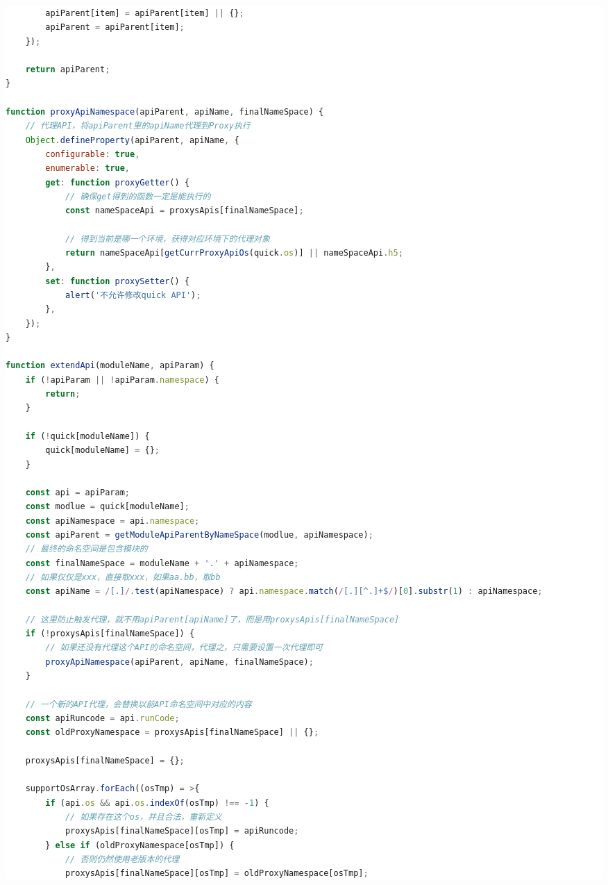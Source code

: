 ```js
        apiParent[item] = apiParent[item] || {};
        apiParent = apiParent[item];
    });

    return apiParent;
}

function proxyApiNamespace(apiParent, apiName, finalNameSpace) {
    // 代理API，将apiParent里的apiName代理到Proxy执行
    Object.defineProperty(apiParent, apiName, {
        configurable: true,
        enumerable: true,
        get: function proxyGetter() {
            // 确保get得到的函数一定是能执行的
            const nameSpaceApi = proxysApis[finalNameSpace];

            // 得到当前是哪一个环境，获得对应环境下的代理对象
            return nameSpaceApi[getCurrProxyApiOs(quick.os)] || nameSpaceApi.h5;
        },
        set: function proxySetter() {
            alert('不允许修改quick API');
        },
    });
}

function extendApi(moduleName, apiParam) {
    if (!apiParam || !apiParam.namespace) {
        return;
    }

    if (!quick[moduleName]) {
        quick[moduleName] = {};
    }

    const api = apiParam;
    const modlue = quick[moduleName];
    const apiNamespace = api.namespace;
    const apiParent = getModuleApiParentByNameSpace(modlue, apiNamespace);
    // 最终的命名空间是包含模块的
    const finalNameSpace = moduleName + '.' + apiNamespace;
    // 如果仅仅是xxx，直接取xxx，如果aa.bb，取bb
    const apiName = /[.]/.test(apiNamespace) ? api.namespace.match(/[.][^.]+$/)[0].substr(1) : apiNamespace;

    // 这里防止触发代理，就不用apiParent[apiName]了，而是用proxysApis[finalNameSpace]
    if (!proxysApis[finalNameSpace]) {
        // 如果还没有代理这个API的命名空间，代理之，只需要设置一次代理即可
        proxyApiNamespace(apiParent, apiName, finalNameSpace);
    }

    // 一个新的API代理，会替换以前API命名空间中对应的内容
    const apiRuncode = api.runCode;
    const oldProxyNamespace = proxysApis[finalNameSpace] || {};

    proxysApis[finalNameSpace] = {};

    supportOsArray.forEach((osTmp) = >{
        if (api.os && api.os.indexOf(osTmp) !== -1) {
            // 如果存在这个os，并且合法，重新定义
            proxysApis[finalNameSpace][osTmp] = apiRuncode;
        } else if (oldProxyNamespace[osTmp]) {
            // 否则仍然使用老版本的代理
            proxysApis[finalNameSpace][osTmp] = oldProxyNamespace[osTmp];
```